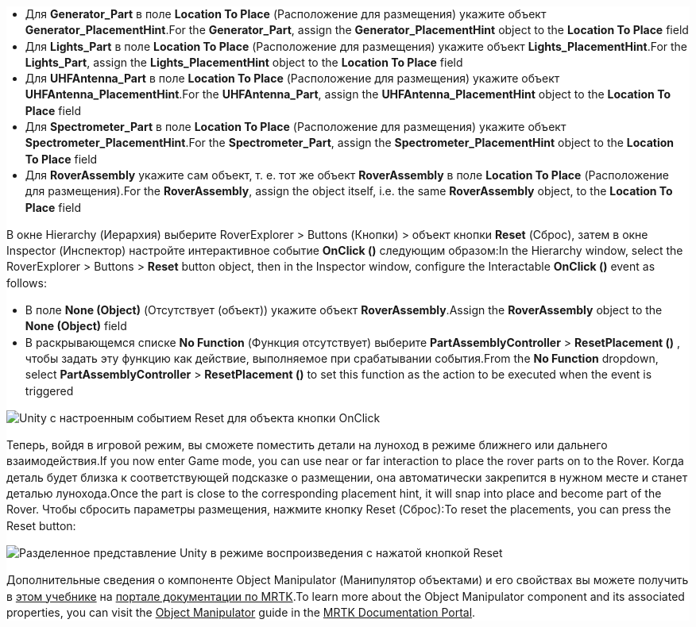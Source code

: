 * <span data-ttu-id="0a5ac-149">Для **Generator_Part** в поле **Location To Place** (Расположение для размещения) укажите объект **Generator_PlacementHint**.</span><span class="sxs-lookup"><span data-stu-id="0a5ac-149">For the **Generator_Part**, assign the **Generator_PlacementHint** object to the **Location To Place** field</span></span>
* <span data-ttu-id="0a5ac-150">Для **Lights_Part** в поле **Location To Place** (Расположение для размещения) укажите объект **Lights_PlacementHint**.</span><span class="sxs-lookup"><span data-stu-id="0a5ac-150">For the **Lights_Part**, assign the **Lights_PlacementHint** object to the **Location To Place** field</span></span>
* <span data-ttu-id="0a5ac-151">Для **UHFAntenna_Part** в поле **Location To Place** (Расположение для размещения) укажите объект **UHFAntenna_PlacementHint**.</span><span class="sxs-lookup"><span data-stu-id="0a5ac-151">For the **UHFAntenna_Part**, assign the **UHFAntenna_PlacementHint** object to the **Location To Place** field</span></span>
* <span data-ttu-id="0a5ac-152">Для **Spectrometer_Part** в поле **Location To Place** (Расположение для размещения) укажите объект **Spectrometer_PlacementHint**.</span><span class="sxs-lookup"><span data-stu-id="0a5ac-152">For the **Spectrometer_Part**, assign the **Spectrometer_PlacementHint** object to the **Location To Place** field</span></span>
* <span data-ttu-id="0a5ac-153">Для **RoverAssembly** укажите сам объект, т. е. тот же объект **RoverAssembly** в поле **Location To Place** (Расположение для размещения).</span><span class="sxs-lookup"><span data-stu-id="0a5ac-153">For the **RoverAssembly**, assign the object itself, i.e. the same **RoverAssembly** object, to the **Location To Place** field</span></span>

<span data-ttu-id="0a5ac-154">В окне Hierarchy (Иерархия) выберите RoverExplorer > Buttons (Кнопки) > объект кнопки **Reset** (Сброс), затем в окне Inspector (Инспектор) настройте интерактивное событие **OnClick ()** следующим образом:</span><span class="sxs-lookup"><span data-stu-id="0a5ac-154">In the Hierarchy window, select the RoverExplorer > Buttons > **Reset** button object, then in the Inspector window, configure the Interactable **OnClick ()** event as follows:</span></span>

* <span data-ttu-id="0a5ac-155">В поле **None (Object)** (Отсутствует (объект)) укажите объект **RoverAssembly**.</span><span class="sxs-lookup"><span data-stu-id="0a5ac-155">Assign the **RoverAssembly** object to the **None (Object)** field</span></span>
* <span data-ttu-id="0a5ac-156">В раскрывающемся списке **No Function** (Функция отсутствует) выберите **PartAssemblyController** > **ResetPlacement ()** , чтобы задать эту функцию как действие, выполняемое при срабатывании события.</span><span class="sxs-lookup"><span data-stu-id="0a5ac-156">From the **No Function** dropdown, select **PartAssemblyController** > **ResetPlacement ()** to set this function as the action to be executed when the event is triggered</span></span>

![Unity с настроенным событием Reset для объекта кнопки OnClick](images/mr-learning-base/base-07-section1-step1-6.png)

<span data-ttu-id="0a5ac-158">Теперь, войдя в игровой режим, вы сможете поместить детали на луноход в режиме ближнего или дальнего взаимодействия.</span><span class="sxs-lookup"><span data-stu-id="0a5ac-158">If you now enter Game mode, you can use near or far interaction to place the rover parts on to the Rover.</span></span> <span data-ttu-id="0a5ac-159">Когда деталь будет близка к соответствующей подсказке о размещении, она автоматически закрепится в нужном месте и станет деталью лунохода.</span><span class="sxs-lookup"><span data-stu-id="0a5ac-159">Once the part is close to the corresponding placement hint, it will snap into place and become part of the Rover.</span></span> <span data-ttu-id="0a5ac-160">Чтобы сбросить параметры размещения, нажмите кнопку Reset (Сброс):</span><span class="sxs-lookup"><span data-stu-id="0a5ac-160">To reset the placements, you can press the Reset button:</span></span>

![Разделенное представление Unity в режиме воспроизведения с нажатой кнопкой Reset](images/mr-learning-base/base-07-section1-step1-7.png)

<span data-ttu-id="0a5ac-162">Дополнительные сведения о компоненте Object Manipulator (Манипулятор объектами) и его свойствах вы можете получить в [этом учебнике](https://microsoft.github.io/MixedRealityToolkit-Unity/Documentation/README_ObjectManipulator.html) на [портале документации по MRTK](https://microsoft.github.io/MixedRealityToolkit-Unity/README.html).</span><span class="sxs-lookup"><span data-stu-id="0a5ac-162">To learn more about the Object Manipulator component and its associated properties, you can visit the [Object Manipulator](https://microsoft.github.io/MixedRealityToolkit-Unity/Documentation/README_ObjectManipulator.html) guide in the [MRTK Documentation Portal](https://microsoft.github.io/MixedRealityToolkit-Unity/README.html).</span></span>
